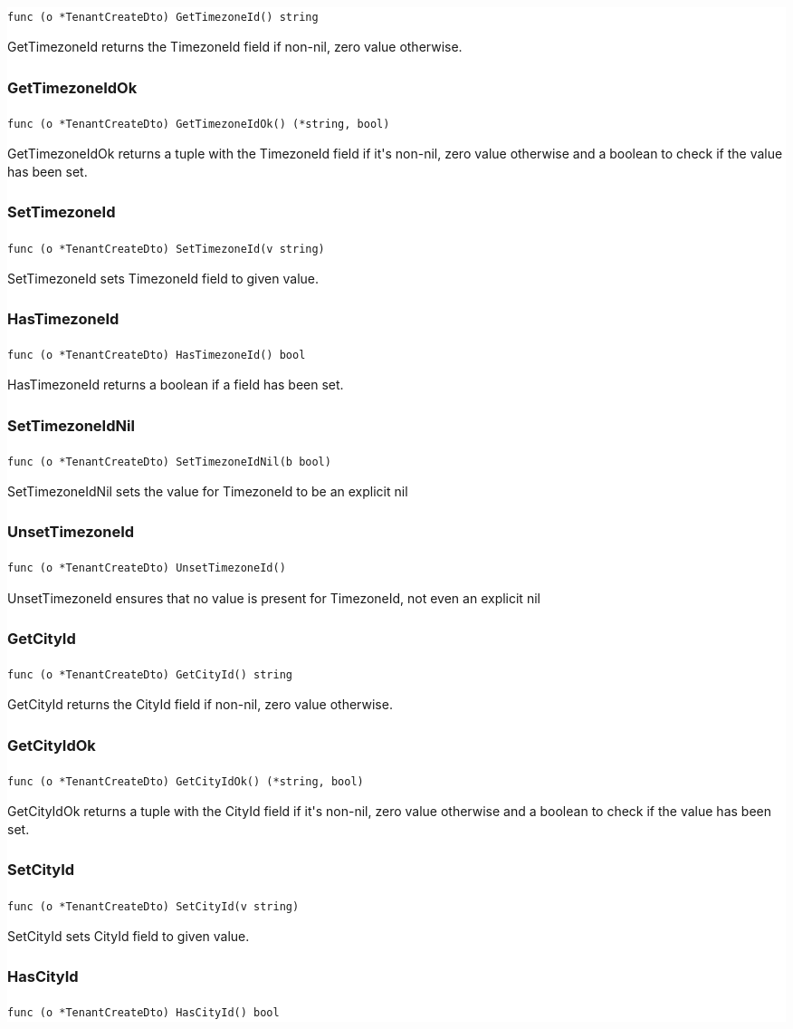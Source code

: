 `func (o *TenantCreateDto) GetTimezoneId() string`

GetTimezoneId returns the TimezoneId field if non-nil, zero value otherwise.

### GetTimezoneIdOk

`func (o *TenantCreateDto) GetTimezoneIdOk() (*string, bool)`

GetTimezoneIdOk returns a tuple with the TimezoneId field if it's non-nil, zero value otherwise
and a boolean to check if the value has been set.

### SetTimezoneId

`func (o *TenantCreateDto) SetTimezoneId(v string)`

SetTimezoneId sets TimezoneId field to given value.

### HasTimezoneId

`func (o *TenantCreateDto) HasTimezoneId() bool`

HasTimezoneId returns a boolean if a field has been set.

### SetTimezoneIdNil

`func (o *TenantCreateDto) SetTimezoneIdNil(b bool)`

 SetTimezoneIdNil sets the value for TimezoneId to be an explicit nil

### UnsetTimezoneId
`func (o *TenantCreateDto) UnsetTimezoneId()`

UnsetTimezoneId ensures that no value is present for TimezoneId, not even an explicit nil
### GetCityId

`func (o *TenantCreateDto) GetCityId() string`

GetCityId returns the CityId field if non-nil, zero value otherwise.

### GetCityIdOk

`func (o *TenantCreateDto) GetCityIdOk() (*string, bool)`

GetCityIdOk returns a tuple with the CityId field if it's non-nil, zero value otherwise
and a boolean to check if the value has been set.

### SetCityId

`func (o *TenantCreateDto) SetCityId(v string)`

SetCityId sets CityId field to given value.

### HasCityId

`func (o *TenantCreateDto) HasCityId() bool`
